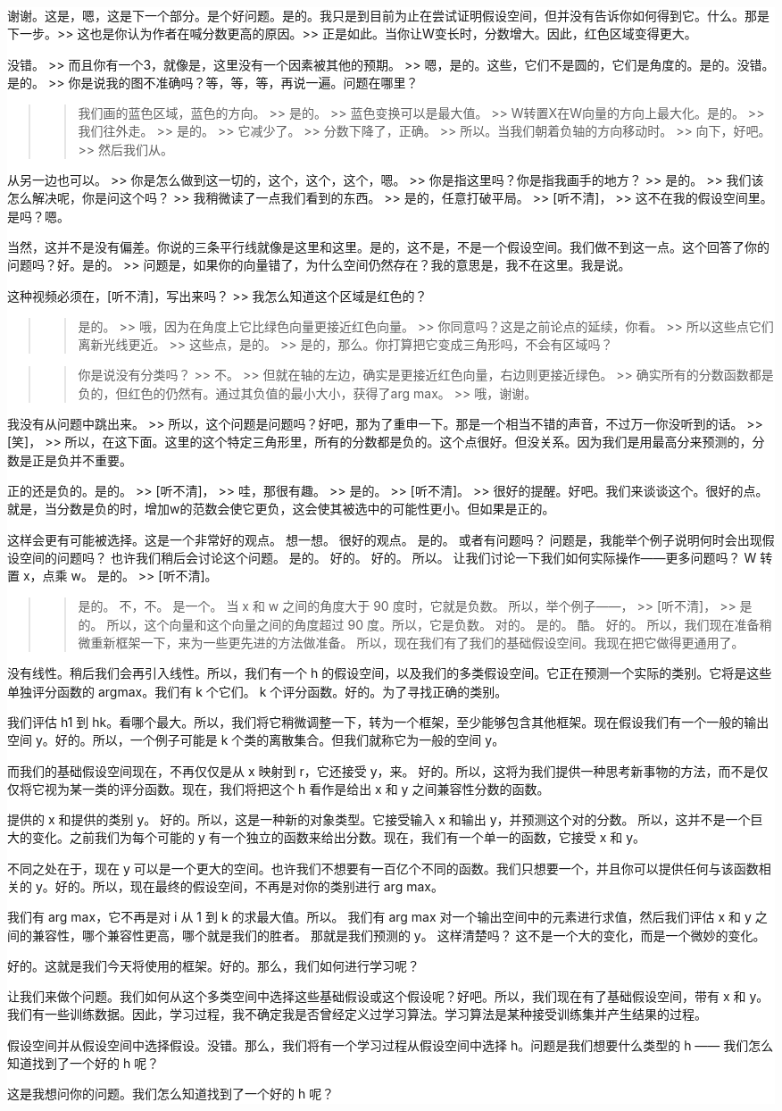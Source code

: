 谢谢。这是，嗯，这是下一个部分。是个好问题。是的。我只是到目前为止在尝试证明假设空间，但并没有告诉你如何得到它。什么。那是下一步。>> 这也是你认为作者在喊分数更高的原因。>> 正是如此。当你让W变长时，分数增大。因此，红色区域变得更大。

没错。 >> 而且你有一个3，就像是，这里没有一个因素被其他的预期。 >> 嗯，是的。这些，它们不是圆的，它们是角度的。是的。没错。是的。 >> 你是说我的图不准确吗？等，等，等，再说一遍。问题在哪里？

>> 我们画的蓝色区域，蓝色的方向。 >> 是的。 >> 蓝色变换可以是最大值。 >> W转置X在W向量的方向上最大化。是的。 >> 我们往外走。 >> 是的。 >> 它减少了。 >> 分数下降了，正确。 >> 所以。当我们朝着负轴的方向移动时。 >> 向下，好吧。 >> 然后我们从。

从另一边也可以。 >> 你是怎么做到这一切的，这个，这个，这个，嗯。 >> 你是指这里吗？你是指我画手的地方？ >> 是的。 >> 我们该怎么解决呢，你是问这个吗？ >> 我稍微读了一点我们看到的东西。 >> 是的，任意打破平局。 >> [听不清]， >> 这不在我的假设空间里。是吗？嗯。

当然，这并不是没有偏差。你说的三条平行线就像是这里和这里。是的，这不是，不是一个假设空间。我们做不到这一点。这个回答了你的问题吗？好。是的。 >> 问题是，如果你的向量错了，为什么空间仍然存在？我的意思是，我不在这里。我是说。

这种视频必须在，[听不清]，写出来吗？ >> 我怎么知道这个区域是红色的？

>> 是的。 >> 哦，因为在角度上它比绿色向量更接近红色向量。 >> 你同意吗？这是之前论点的延续，你看。 >> 所以这些点它们离新光线更近。 >> 这些点，是的。 >> 是的，那么。你打算把它变成三角形吗，不会有区域吗？

>> 你是说没有分类吗？ >> 不。 >> 但就在轴的左边，确实是更接近红色向量，右边则更接近绿色。 >> 确实所有的分数函数都是负的，但红色的仍然有。通过其负值的最小大小，获得了arg max。 >> 哦，谢谢。

我没有从问题中跳出来。 >> 所以，这个问题是问题吗？好吧，那为了重申一下。那是一个相当不错的声音，不过万一你没听到的话。 >> [笑]， >> 所以，在这下面。这里的这个特定三角形里，所有的分数都是负的。这个点很好。但没关系。因为我们是用最高分来预测的，分数是正是负并不重要。

正的还是负的。是的。 >> [听不清]， >> 哇，那很有趣。 >> 是的。 >> [听不清]。 >> 很好的提醒。好吧。我们来谈谈这个。很好的点。就是，当分数是负的时，增加w的范数会使它更负，这会使其被选中的可能性更小。但如果是正的。

这样会更有可能被选择。这是一个非常好的观点。 想一想。 很好的观点。 是的。 或者有问题吗？ 问题是，我能举个例子说明何时会出现假设空间的问题吗？ 也许我们稍后会讨论这个问题。 是的。 好的。 好的。 所以。 让我们讨论一下我们如何实际操作——更多问题吗？ W 转置 x，点乘 w。 是的。 >> [听不清]。

>> 是的。 不，不。 是一个。 当 x 和 w 之间的角度大于 90 度时，它就是负数。 所以，举个例子——， >> [听不清]， >> 是的。 所以，这个向量和这个向量之间的角度超过 90 度。所以，它是负数。 对的。 是的。 酷。 好的。 所以，我们现在准备稍微重新框架一下，来为一些更先进的方法做准备。 所以，现在我们有了我们的基础假设空间。我现在把它做得更通用了。

没有线性。稍后我们会再引入线性。所以，我们有一个 h 的假设空间，以及我们的多类假设空间。它正在预测一个实际的类别。它将是这些单独评分函数的 argmax。我们有 k 个它们。 k 个评分函数。好的。为了寻找正确的类别。

我们评估 h1 到 hk。看哪个最大。所以，我们将它稍微调整一下，转为一个框架，至少能够包含其他框架。现在假设我们有一个一般的输出空间 y。好的。所以，一个例子可能是 k 个类的离散集合。但我们就称它为一般的空间 y。

而我们的基础假设空间现在，不再仅仅是从 x 映射到 r，它还接受 y，来。 好的。所以，这将为我们提供一种思考新事物的方法，而不是仅仅将它视为某一类的评分函数。现在，我们将把这个 h 看作是给出 x 和 y 之间兼容性分数的函数。

提供的 x 和提供的类别 y。 好的。所以，这是一种新的对象类型。它接受输入 x 和输出 y，并预测这个对的分数。 所以，这并不是一个巨大的变化。之前我们为每个可能的 y 有一个独立的函数来给出分数。现在，我们有一个单一的函数，它接受 x 和 y。

不同之处在于，现在 y 可以是一个更大的空间。也许我们不想要有一百亿个不同的函数。我们只想要一个，并且你可以提供任何与该函数相关的 y。好的。所以，现在最终的假设空间，不再是对你的类别进行 arg max。

我们有 arg max，它不再是对 i 从 1 到 k 的求最大值。所以。 我们有 arg max 对一个输出空间中的元素进行求值，然后我们评估 x 和 y 之间的兼容性，哪个兼容性更高，哪个就是我们的胜者。 那就是我们预测的 y。 这样清楚吗？ 这不是一个大的变化，而是一个微妙的变化。

好的。这就是我们今天将使用的框架。好的。那么，我们如何进行学习呢？

让我们来做个问题。我们如何从这个多类空间中选择这些基础假设或这个假设呢？好吧。所以，我们现在有了基础假设空间，带有 x 和 y。我们有一些训练数据。因此，学习过程，我不确定我是否曾经定义过学习算法。学习算法是某种接受训练集并产生结果的过程。

假设空间并从假设空间中选择假设。没错。那么，我们将有一个学习过程从假设空间中选择 h。问题是我们想要什么类型的 h —— 我们怎么知道找到了一个好的 h 呢？

这是我想问你的问题。我们怎么知道找到了一个好的 h 呢？
